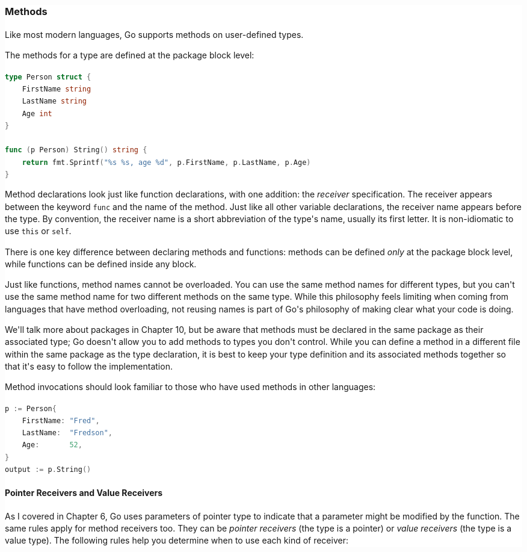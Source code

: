 
### Methods

Like most modern languages, Go supports methods on user-defined types.

The methods for a type are defined at the package block level:
```go
type Person struct {
    FirstName string
    LastName string
    Age int
}

func (p Person) String() string {
    return fmt.Sprintf("%s %s, age %d", p.FirstName, p.LastName, p.Age)
}
```
Method declarations look just like function declarations, with one addition: the *receiver* specification.
The receiver appears between the keyword `func` and the name of the method.
Just like all other variable declarations, the receiver name appears before the type.
By convention, the receiver name is a short abbreviation of the type's name, usually its first letter.
It is non-idiomatic to use `this` or `self`.

There is one key difference between declaring methods and functions: methods can be defined _only_ at the package block level, while functions can be defined inside any block.

Just like functions, method names cannot be overloaded.
You can use the same method names for different types, but you can't use the same method name for two different methods on the same type.
While this philosophy feels limiting when coming from languages that have method overloading, not reusing names is part of Go's philosophy of making clear what your code is doing.

We'll talk more about packages in Chapter 10, but be aware that methods must be declared in the same package as their associated type; Go doesn't allow you to add methods to types you don't control.
While you can define a method in a different file within the same package as the type declaration, it is best to keep your type definition and its associated methods together so that it's easy to follow the implementation.

Method invocations should look familiar to those who have used methods in other languages:
```go
p := Person{
    FirstName: "Fred",
    LastName:  "Fredson",
    Age:       52,
}
output := p.String()
```

#### Pointer Receivers and Value Receivers

As I covered in Chapter 6, Go uses parameters of pointer type to indicate that a parameter might be modified by the function.
The same rules apply for method receivers too.
They can be _pointer receivers_ (the type is a pointer) or _value receivers_ (the type is a value type).
The following rules help you determine when to use each kind of receiver:
